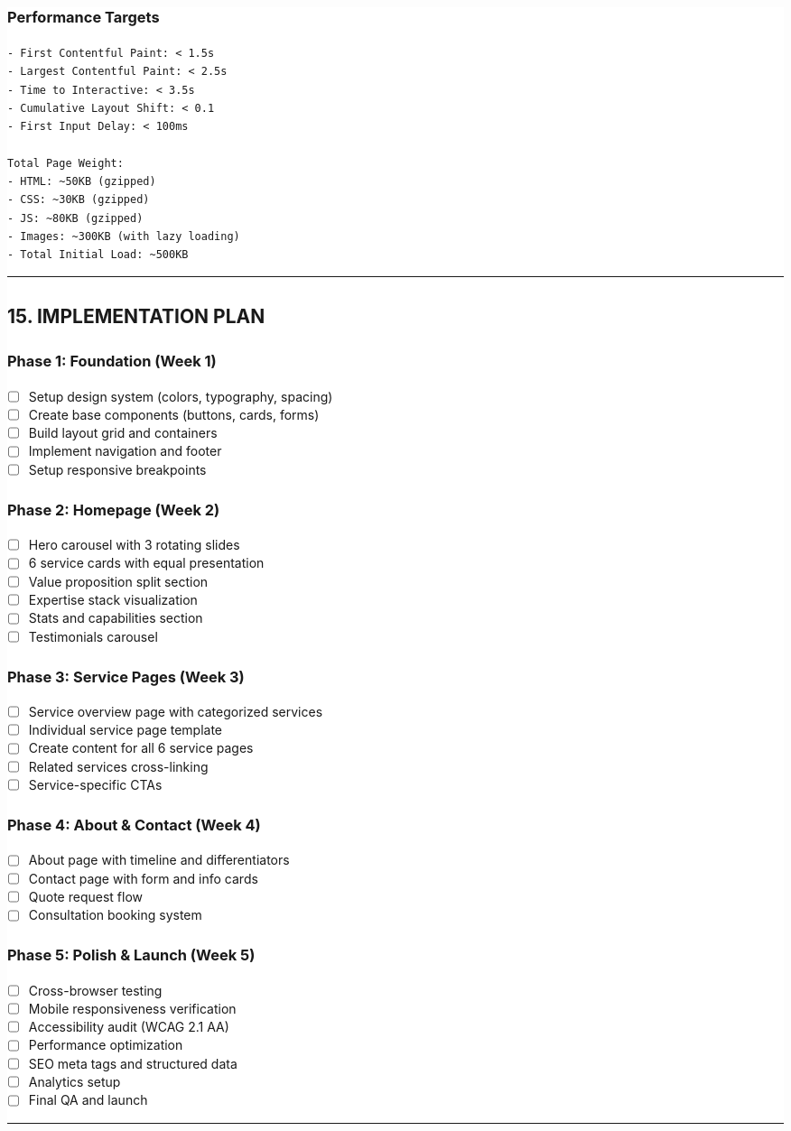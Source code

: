 ### Performance Targets

```
- First Contentful Paint: < 1.5s
- Largest Contentful Paint: < 2.5s
- Time to Interactive: < 3.5s
- Cumulative Layout Shift: < 0.1
- First Input Delay: < 100ms

Total Page Weight:
- HTML: ~50KB (gzipped)
- CSS: ~30KB (gzipped)
- JS: ~80KB (gzipped)
- Images: ~300KB (with lazy loading)
- Total Initial Load: ~500KB
```

---

## 15. IMPLEMENTATION PLAN

### Phase 1: Foundation (Week 1)
- [ ] Setup design system (colors, typography, spacing)
- [ ] Create base components (buttons, cards, forms)
- [ ] Build layout grid and containers
- [ ] Implement navigation and footer
- [ ] Setup responsive breakpoints

### Phase 2: Homepage (Week 2)
- [ ] Hero carousel with 3 rotating slides
- [ ] 6 service cards with equal presentation
- [ ] Value proposition split section
- [ ] Expertise stack visualization
- [ ] Stats and capabilities section
- [ ] Testimonials carousel

### Phase 3: Service Pages (Week 3)
- [ ] Service overview page with categorized services
- [ ] Individual service page template
- [ ] Create content for all 6 service pages
- [ ] Related services cross-linking
- [ ] Service-specific CTAs

### Phase 4: About & Contact (Week 4)
- [ ] About page with timeline and differentiators
- [ ] Contact page with form and info cards
- [ ] Quote request flow
- [ ] Consultation booking system

### Phase 5: Polish & Launch (Week 5)
- [ ] Cross-browser testing
- [ ] Mobile responsiveness verification
- [ ] Accessibility audit (WCAG 2.1 AA)
- [ ] Performance optimization
- [ ] SEO meta tags and structured data
- [ ] Analytics setup
- [ ] Final QA and launch

---